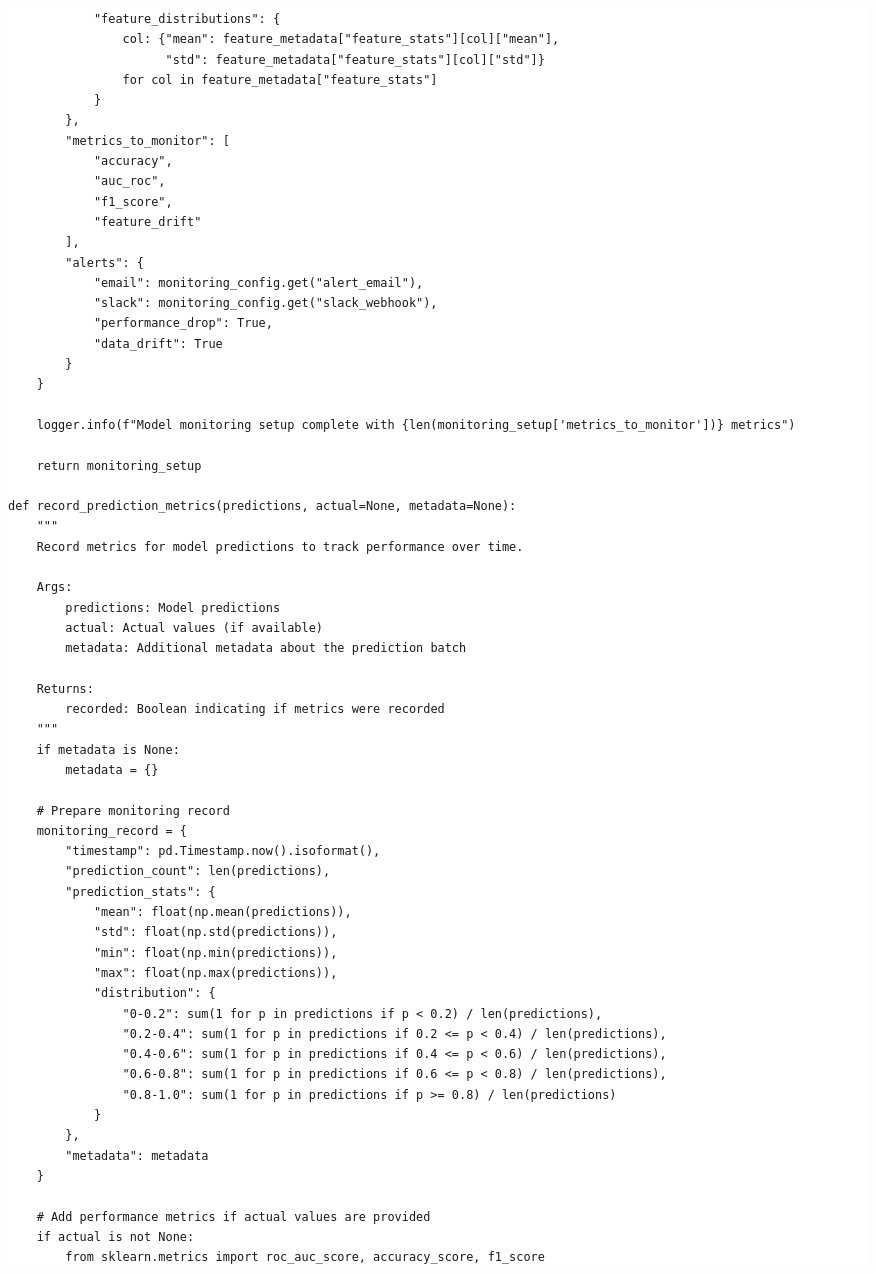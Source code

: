 ```
            "feature_distributions": {
                col: {"mean": feature_metadata["feature_stats"][col]["mean"], 
                      "std": feature_metadata["feature_stats"][col]["std"]}
                for col in feature_metadata["feature_stats"]
            }
        },
        "metrics_to_monitor": [
            "accuracy", 
            "auc_roc", 
            "f1_score", 
            "feature_drift"
        ],
        "alerts": {
            "email": monitoring_config.get("alert_email"),
            "slack": monitoring_config.get("slack_webhook"),
            "performance_drop": True,
            "data_drift": True
        }
    }
    
    logger.info(f"Model monitoring setup complete with {len(monitoring_setup['metrics_to_monitor'])} metrics")
    
    return monitoring_setup

def record_prediction_metrics(predictions, actual=None, metadata=None):
    """
    Record metrics for model predictions to track performance over time.
    
    Args:
        predictions: Model predictions
        actual: Actual values (if available)
        metadata: Additional metadata about the prediction batch
        
    Returns:
        recorded: Boolean indicating if metrics were recorded
    """
    if metadata is None:
        metadata = {}
    
    # Prepare monitoring record
    monitoring_record = {
        "timestamp": pd.Timestamp.now().isoformat(),
        "prediction_count": len(predictions),
        "prediction_stats": {
            "mean": float(np.mean(predictions)),
            "std": float(np.std(predictions)),
            "min": float(np.min(predictions)),
            "max": float(np.max(predictions)),
            "distribution": {
                "0-0.2": sum(1 for p in predictions if p < 0.2) / len(predictions),
                "0.2-0.4": sum(1 for p in predictions if 0.2 <= p < 0.4) / len(predictions),
                "0.4-0.6": sum(1 for p in predictions if 0.4 <= p < 0.6) / len(predictions),
                "0.6-0.8": sum(1 for p in predictions if 0.6 <= p < 0.8) / len(predictions),
                "0.8-1.0": sum(1 for p in predictions if p >= 0.8) / len(predictions)
            }
        },
        "metadata": metadata
    }
    
    # Add performance metrics if actual values are provided
    if actual is not None:
        from sklearn.metrics import roc_auc_score, accuracy_score, f1_score
```